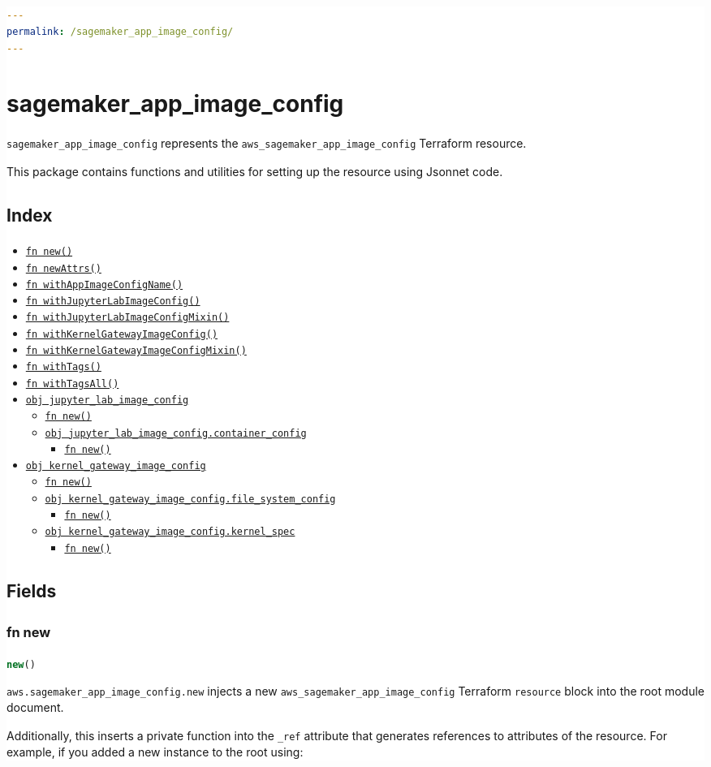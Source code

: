 ```yaml
---
permalink: /sagemaker_app_image_config/
---
```


# sagemaker_app_image_config

`sagemaker_app_image_config` represents the `aws_sagemaker_app_image_config` Terraform resource.



This package contains functions and utilities for setting up the resource using Jsonnet code.


## Index

* [`fn new()`](#fn-new)
* [`fn newAttrs()`](#fn-newattrs)
* [`fn withAppImageConfigName()`](#fn-withappimageconfigname)
* [`fn withJupyterLabImageConfig()`](#fn-withjupyterlabimageconfig)
* [`fn withJupyterLabImageConfigMixin()`](#fn-withjupyterlabimageconfigmixin)
* [`fn withKernelGatewayImageConfig()`](#fn-withkernelgatewayimageconfig)
* [`fn withKernelGatewayImageConfigMixin()`](#fn-withkernelgatewayimageconfigmixin)
* [`fn withTags()`](#fn-withtags)
* [`fn withTagsAll()`](#fn-withtagsall)
* [`obj jupyter_lab_image_config`](#obj-jupyter_lab_image_config)
  * [`fn new()`](#fn-jupyter_lab_image_confignew)
  * [`obj jupyter_lab_image_config.container_config`](#obj-jupyter_lab_image_configcontainer_config)
    * [`fn new()`](#fn-jupyter_lab_image_configcontainer_confignew)
* [`obj kernel_gateway_image_config`](#obj-kernel_gateway_image_config)
  * [`fn new()`](#fn-kernel_gateway_image_confignew)
  * [`obj kernel_gateway_image_config.file_system_config`](#obj-kernel_gateway_image_configfile_system_config)
    * [`fn new()`](#fn-kernel_gateway_image_configfile_system_confignew)
  * [`obj kernel_gateway_image_config.kernel_spec`](#obj-kernel_gateway_image_configkernel_spec)
    * [`fn new()`](#fn-kernel_gateway_image_configkernel_specnew)

## Fields

### fn new

```ts
new()
```


`aws.sagemaker_app_image_config.new` injects a new `aws_sagemaker_app_image_config` Terraform `resource`
block into the root module document.

Additionally, this inserts a private function into the `_ref` attribute that generates references to attributes of the
resource. For example, if you added a new instance to the root using:

